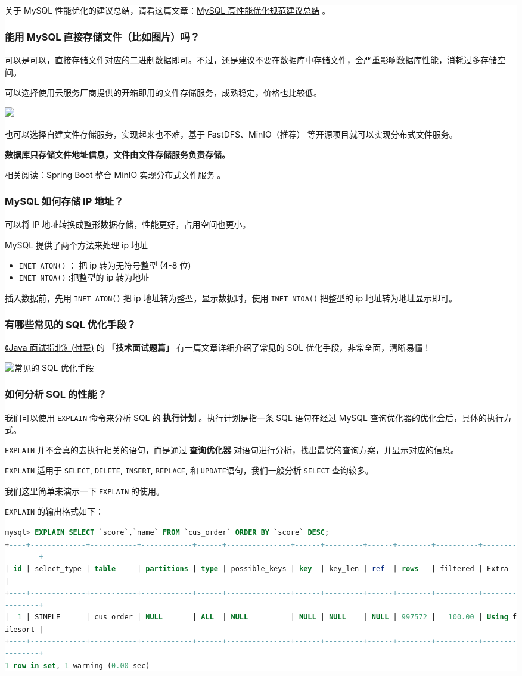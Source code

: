 关于 MySQL 性能优化的建议总结，请看这篇文章：[MySQL 高性能优化规范建议总结](./mysql-high-performance-optimization-specification-recommendations.md) 。

### 能用 MySQL 直接存储文件（比如图片）吗？

可以是可以，直接存储文件对应的二进制数据即可。不过，还是建议不要在数据库中存储文件，会严重影响数据库性能，消耗过多存储空间。

可以选择使用云服务厂商提供的开箱即用的文件存储服务，成熟稳定，价格也比较低。

![](https://oss.javaguide.cn/github/javaguide/mysql/oss-search.png)

也可以选择自建文件存储服务，实现起来也不难，基于 FastDFS、MinIO（推荐） 等开源项目就可以实现分布式文件服务。

**数据库只存储文件地址信息，文件由文件存储服务负责存储。**

相关阅读：[Spring Boot 整合 MinIO 实现分布式文件服务](https://www.51cto.com/article/716978.html) 。

### MySQL 如何存储 IP 地址？

可以将 IP 地址转换成整形数据存储，性能更好，占用空间也更小。

MySQL 提供了两个方法来处理 ip 地址

- `INET_ATON()` ： 把 ip 转为无符号整型 (4-8 位)
- `INET_NTOA()` :把整型的 ip 转为地址

插入数据前，先用 `INET_ATON()` 把 ip 地址转为整型，显示数据时，使用 `INET_NTOA()` 把整型的 ip 地址转为地址显示即可。

### 有哪些常见的 SQL 优化手段？

[《Java 面试指北》(付费)](https://javaguide.cn/zhuanlan/java-mian-shi-zhi-bei.html) 的 **「技术面试题篇」** 有一篇文章详细介绍了常见的 SQL 优化手段，非常全面，清晰易懂！

![常见的 SQL 优化手段](https://oss.javaguide.cn/javamianshizhibei/javamianshizhibei-sql-optimization.png)

### 如何分析 SQL 的性能？

我们可以使用 `EXPLAIN` 命令来分析 SQL 的 **执行计划** 。执行计划是指一条 SQL 语句在经过 MySQL 查询优化器的优化会后，具体的执行方式。

`EXPLAIN` 并不会真的去执行相关的语句，而是通过 **查询优化器** 对语句进行分析，找出最优的查询方案，并显示对应的信息。

`EXPLAIN` 适用于 `SELECT`, `DELETE`, `INSERT`, `REPLACE`, 和 `UPDATE`语句，我们一般分析 `SELECT` 查询较多。

我们这里简单来演示一下 `EXPLAIN` 的使用。

`EXPLAIN` 的输出格式如下：

```sql
mysql> EXPLAIN SELECT `score`,`name` FROM `cus_order` ORDER BY `score` DESC;
+----+-------------+-----------+------------+------+---------------+------+---------+------+--------+----------+----------------+
| id | select_type | table     | partitions | type | possible_keys | key  | key_len | ref  | rows   | filtered | Extra          |
+----+-------------+-----------+------------+------+---------------+------+---------+------+--------+----------+----------------+
|  1 | SIMPLE      | cus_order | NULL       | ALL  | NULL          | NULL | NULL    | NULL | 997572 |   100.00 | Using filesort |
+----+-------------+-----------+------------+------+---------------+------+---------+------+--------+----------+----------------+
1 row in set, 1 warning (0.00 sec)
```

